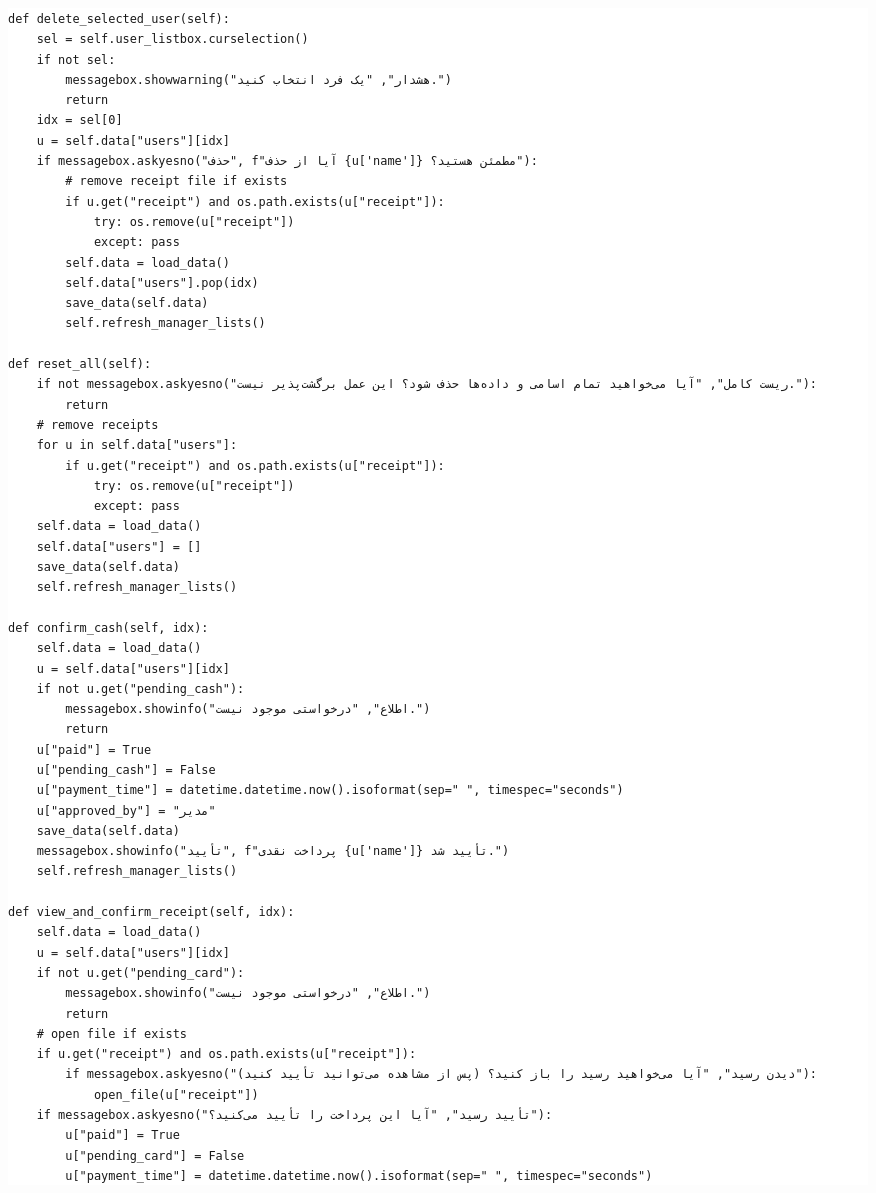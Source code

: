     def delete_selected_user(self):
        sel = self.user_listbox.curselection()
        if not sel:
            messagebox.showwarning("هشدار", "یک فرد انتخاب کنید.")
            return
        idx = sel[0]
        u = self.data["users"][idx]
        if messagebox.askyesno("حذف", f"آیا از حذف {u['name']} مطمئن هستید؟"):
            # remove receipt file if exists
            if u.get("receipt") and os.path.exists(u["receipt"]):
                try: os.remove(u["receipt"])
                except: pass
            self.data = load_data()
            self.data["users"].pop(idx)
            save_data(self.data)
            self.refresh_manager_lists()

    def reset_all(self):
        if not messagebox.askyesno("ریست کامل", "آیا می‌خواهید تمام اسامی و داده‌ها حذف شود؟ این عمل برگشت‌پذیر نیست."):
            return
        # remove receipts
        for u in self.data["users"]:
            if u.get("receipt") and os.path.exists(u["receipt"]):
                try: os.remove(u["receipt"])
                except: pass
        self.data = load_data()
        self.data["users"] = []
        save_data(self.data)
        self.refresh_manager_lists()

    def confirm_cash(self, idx):
        self.data = load_data()
        u = self.data["users"][idx]
        if not u.get("pending_cash"):
            messagebox.showinfo("اطلاع", "درخواستی موجود نیست.")
            return
        u["paid"] = True
        u["pending_cash"] = False
        u["payment_time"] = datetime.datetime.now().isoformat(sep=" ", timespec="seconds")
        u["approved_by"] = "مدیر"
        save_data(self.data)
        messagebox.showinfo("تأیید", f"پرداخت نقدی {u['name']} تأیید شد.")
        self.refresh_manager_lists()

    def view_and_confirm_receipt(self, idx):
        self.data = load_data()
        u = self.data["users"][idx]
        if not u.get("pending_card"):
            messagebox.showinfo("اطلاع", "درخواستی موجود نیست.")
            return
        # open file if exists
        if u.get("receipt") and os.path.exists(u["receipt"]):
            if messagebox.askyesno("دیدن رسید", "آیا می‌خواهید رسید را باز کنید؟ (پس از مشاهده می‌توانید تأیید کنید)"):
                open_file(u["receipt"])
        if messagebox.askyesno("تأیید رسید", "آیا این پرداخت را تأیید می‌کنید؟"):
            u["paid"] = True
            u["pending_card"] = False
            u["payment_time"] = datetime.datetime.now().isoformat(sep=" ", timespec="seconds")